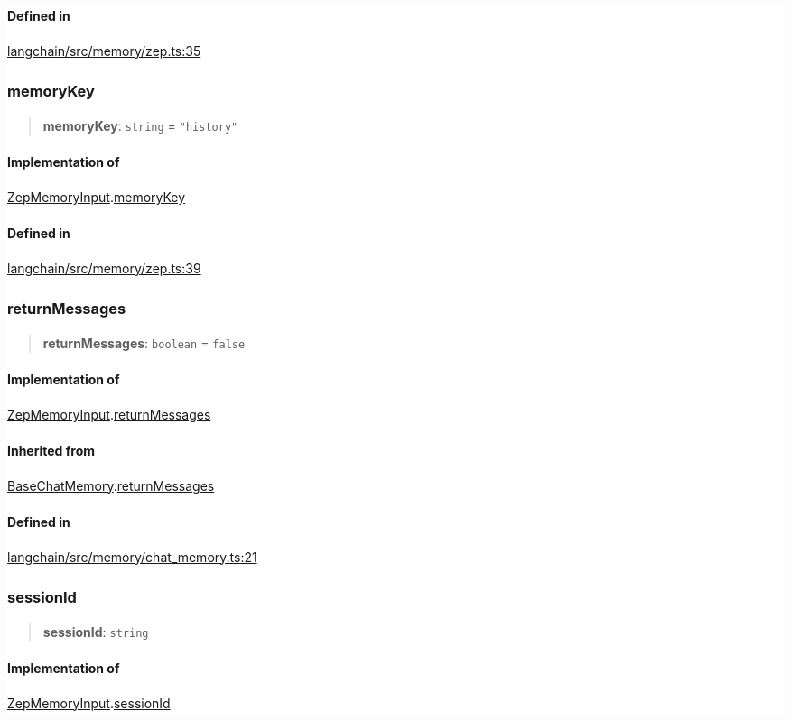 #### Defined in[​](#defined-in-4 "Direct link to Defined in")

[langchain/src/memory/zep.ts:35](https://github.com/hwchase17/langchainjs/blob/46e1734/langchain/src/memory/zep.ts#L35)

### memoryKey[​](#memorykey "Direct link to memoryKey")

> **memoryKey**: `string` = `"history"`

#### Implementation of[​](#implementation-of-4 "Direct link to Implementation of")

[ZepMemoryInput](/docs/api/memory_zep/interfaces/ZepMemoryInput).[memoryKey](/docs/api/memory_zep/interfaces/ZepMemoryInput#memorykey)

#### Defined in[​](#defined-in-5 "Direct link to Defined in")

[langchain/src/memory/zep.ts:39](https://github.com/hwchase17/langchainjs/blob/46e1734/langchain/src/memory/zep.ts#L39)

### returnMessages[​](#returnmessages "Direct link to returnMessages")

> **returnMessages**: `boolean` = `false`

#### Implementation of[​](#implementation-of-5 "Direct link to Implementation of")

[ZepMemoryInput](/docs/api/memory_zep/interfaces/ZepMemoryInput).[returnMessages](/docs/api/memory_zep/interfaces/ZepMemoryInput#returnmessages)

#### Inherited from[​](#inherited-from-1 "Direct link to Inherited from")

[BaseChatMemory](/docs/api/memory/classes/BaseChatMemory).[returnMessages](/docs/api/memory/classes/BaseChatMemory#returnmessages)

#### Defined in[​](#defined-in-6 "Direct link to Defined in")

[langchain/src/memory/chat\_memory.ts:21](https://github.com/hwchase17/langchainjs/blob/46e1734/langchain/src/memory/chat_memory.ts#L21)

### sessionId[​](#sessionid "Direct link to sessionId")

> **sessionId**: `string`

#### Implementation of[​](#implementation-of-6 "Direct link to Implementation of")

[ZepMemoryInput](/docs/api/memory_zep/interfaces/ZepMemoryInput).[sessionId](/docs/api/memory_zep/interfaces/ZepMemoryInput#sessionid)
